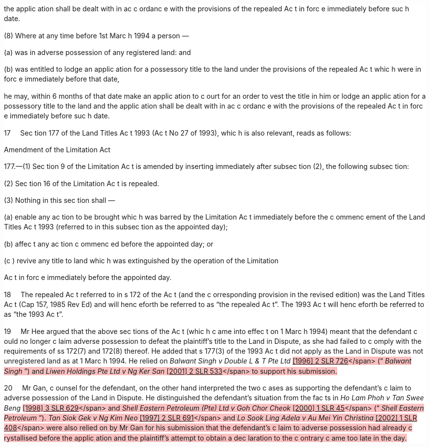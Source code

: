  the applic ation shall be dealt with in ac c ordanc e with the provisions of the repealed Ac t in forc e immediately before suc h date. 

 (8) Where at any time before 1st Marc h 1994 a person — 

 (a) was in adverse possession of any registered land: and 

 (b) was entitled to lodge an applic ation for a possessory title to the land under the provisions of the repealed Ac t whic h were in forc e immediately before that date, 

 he may, within 6 months of that date make an applic ation to c ourt for an order to vest the title in him or lodge an applic ation for a possessory title to the land and the applic ation shall be dealt with in ac c ordanc e with the provisions of the repealed Ac t in forc e immediately before suc h date. 

17     Sec tion 177 of the Land Titles Ac t 1993 (Ac t No 27 of 1993), whic h is also relevant, reads as follows: 

 Amendment of the Limitation Act 

 177.—(1) Sec tion 9 of the Limitation Ac t is amended by inserting immediately after subsec tion (2), the following subsec tion: 

 (2) Sec tion 16 of the Limitation Ac t is repealed. 

 (3) Nothing in this sec tion shall — 

 (a) enable any ac tion to be brought whic h was barred by the Limitation Ac t immediately before the c ommenc ement of the Land Titles Ac t 1993 (referred to in this subsec tion as the appointed day); 

 (b) affec t any ac tion c ommenc ed before the appointed day; or 

 (c ) revive any title to land whic h was extinguished by the operation of the Limitation 


 Ac t in forc e immediately before the appointed day. 

18     The repealed Ac t referred to in s 172 of the Ac t (and the c orresponding provision in the revised edition) was the Land Titles Ac t (Cap 157, 1985 Rev Ed) and will henc eforth be referred to as “the repealed Ac t”. The 1993 Ac t will henc eforth be referred to as “the 1993 Ac t”. 

19     Mr Hee argued that the above sec tions of the Ac t (whic h c ame into effec t on 1 Marc h 1994) meant that the defendant c ould no longer c laim adverse possession to defeat the plaintiff’s title to the Land in Dispute, as she had failed to c omply with the requirements of ss 172(7) and 172(8) thereof. He added that s 177(3) of the 1993 Ac t did not apply as the Land in Dispute was not unregistered land as at 1 Marc h 1994. He relied on _Balwant Singh v Double L & T Pte Ltd_ <span style="background-color: #FAC0C0" class="citation">[[1996] 2 SLR 726]("https://www.open.gov.sg")</span> (“ _Balwant Singh_ ”) and _Liwen Holdings Pte Ltd v Ng Ker San_ <span style="background-color: #FAC0C0" class="citation">[[2001] 2 SLR 533]("https://www.open.gov.sg")</span> to support his submission. 

20     Mr Gan, c ounsel for the defendant, on the other hand interpreted the two c ases as supporting the defendant’s c laim to adverse possession of the Land in Dispute. He distinguished the defendant’s situation from the fac ts in _Ho Lam Phoh v Tan Swee Beng_ <span style="background-color: #FAC0C0" class="citation">[[1998] 3 SLR 629]("https://www.open.gov.sg")</span> and _Shell Eastern Petroleum (Pte) Ltd v Goh Chor Cheok_ <span style="background-color: #FAC0C0" class="citation">[[2000] 1 SLR 45]("https://www.open.gov.sg")</span> (“ _Shell Eastern Petroleum_ ”). _Tan Siok Gek v Ng Kim Neo_ <span style="background-color: #FAC0C0" class="citation">[[1997] 2 SLR 691]("https://www.open.gov.sg")</span> and _Lo Sook Ling Adela v Au Mei Yin Christina_ <span style="background-color: #FAC0C0" class="citation">[[2002] 1 SLR 408]("https://www.open.gov.sg")</span> were also relied on by Mr Gan for his submission that the defendant’s c laim to adverse possession had already c rystallised before the applic ation and the plaintiff’s attempt to obtain a dec laration to the c ontrary c ame too late in the day. 
